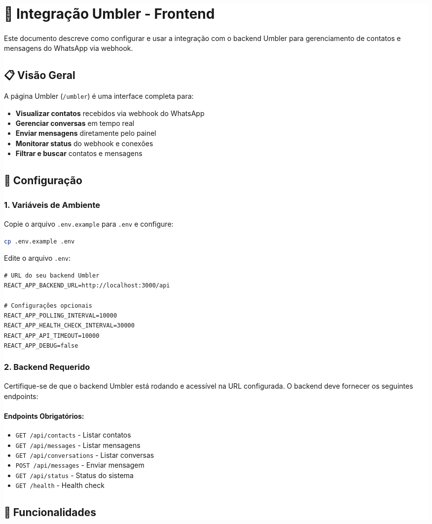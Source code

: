 # 🚀 Integração Umbler - Frontend

Este documento descreve como configurar e usar a integração com o backend Umbler para gerenciamento de contatos e mensagens do WhatsApp via webhook.

## 📋 Visão Geral

A página Umbler (`/umbler`) é uma interface completa para:

- **Visualizar contatos** recebidos via webhook do WhatsApp
- **Gerenciar conversas** em tempo real
- **Enviar mensagens** diretamente pelo painel
- **Monitorar status** do webhook e conexões
- **Filtrar e buscar** contatos e mensagens

## 🔧 Configuração

### 1. Variáveis de Ambiente

Copie o arquivo `.env.example` para `.env` e configure:

```bash
cp .env.example .env
```

Edite o arquivo `.env`:

```env
# URL do seu backend Umbler
REACT_APP_BACKEND_URL=http://localhost:3000/api

# Configurações opcionais
REACT_APP_POLLING_INTERVAL=10000
REACT_APP_HEALTH_CHECK_INTERVAL=30000
REACT_APP_API_TIMEOUT=10000
REACT_APP_DEBUG=false
```

### 2. Backend Requerido

Certifique-se de que o backend Umbler está rodando e acessível na URL configurada. O backend deve fornecer os seguintes endpoints:

#### Endpoints Obrigatórios:
- `GET /api/contacts` - Listar contatos
- `GET /api/messages` - Listar mensagens
- `GET /api/conversations` - Listar conversas
- `POST /api/messages` - Enviar mensagem
- `GET /api/status` - Status do sistema
- `GET /health` - Health check

## 🎯 Funcionalidades

